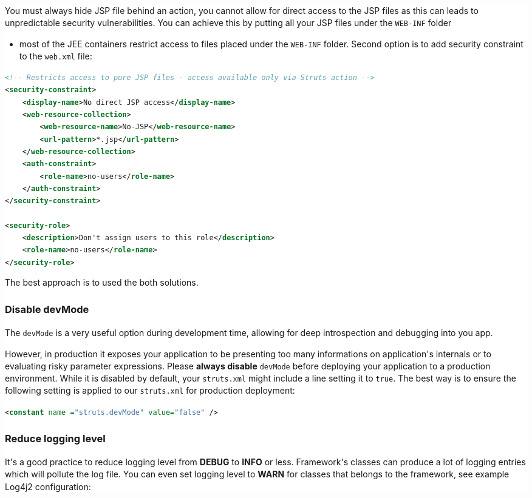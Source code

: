 You must always hide JSP file behind an action, you cannot allow for direct access to the JSP files as this can leads 
to unpredictable security vulnerabilities. You can achieve this by putting all your JSP files under the `WEB-INF` folder 
- most of the JEE containers restrict access to files placed under the `WEB-INF` folder. Second option is to add security 
constraint to the `web.xml` file:


```xml
<!-- Restricts access to pure JSP files - access available only via Struts action -->
<security-constraint>
    <display-name>No direct JSP access</display-name>
    <web-resource-collection>
        <web-resource-name>No-JSP</web-resource-name>
        <url-pattern>*.jsp</url-pattern>
    </web-resource-collection>
    <auth-constraint>
        <role-name>no-users</role-name>
    </auth-constraint>
</security-constraint>

<security-role>
    <description>Don't assign users to this role</description>
    <role-name>no-users</role-name>
</security-role>
```

The best approach is to used the both solutions.

### Disable devMode

The `devMode` is a very useful option during development time, allowing for deep introspection and debugging into you app.

However, in production it exposes your application to be presenting too many informations on application's internals 
or to evaluating risky parameter expressions. Please **always disable** `devMode` before deploying your application 
to a production environment. While it is disabled by default, your 
`struts.xml` might include a line setting it to `true`. The best way is to ensure the following setting is applied 
to our `struts.xml` for production deployment:


```xml
<constant name ="struts.devMode" value="false" />
```
 

### Reduce logging level

 It's a good practice to reduce logging level from **DEBUG** to **INFO** or less. Framework's classes can produce 
 a lot of logging entries which will pollute the log file. You can even set logging level to **WARN** for classes that 
 belongs to the framework, see example Log4j2 configuration:

